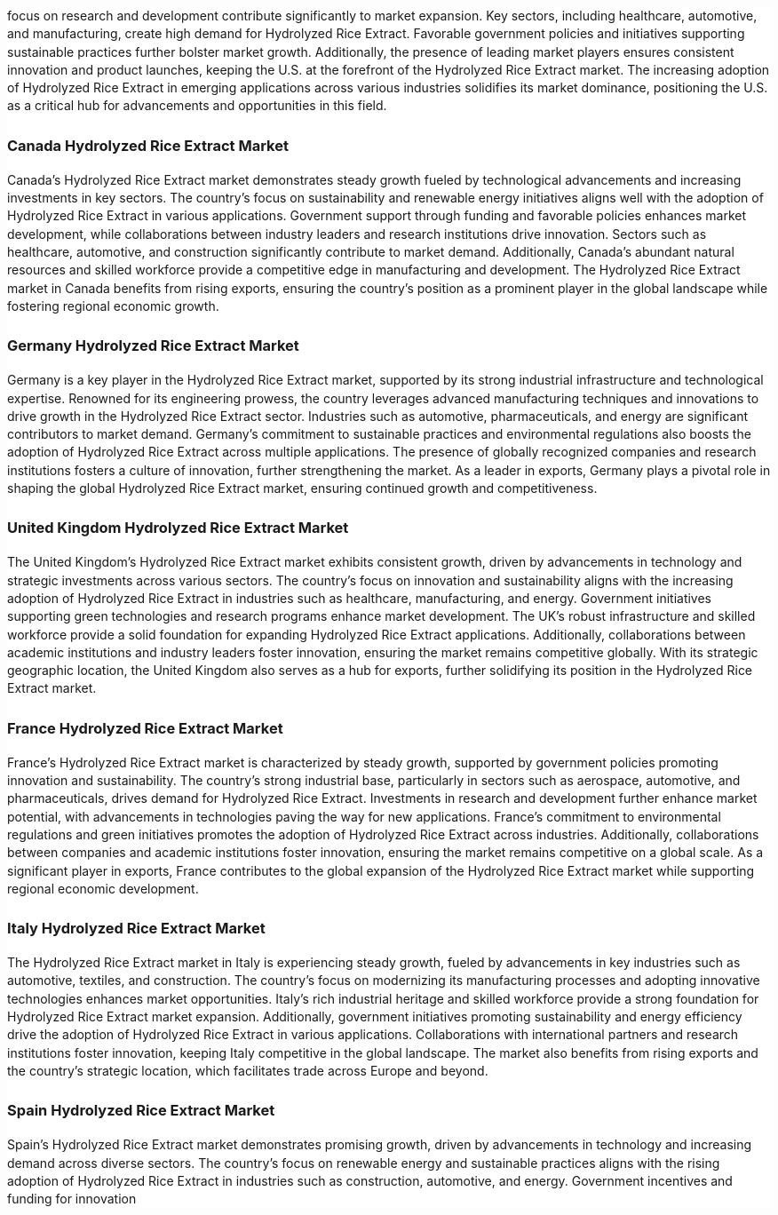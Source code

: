 focus on research and development contribute significantly to market expansion. Key sectors, including healthcare, automotive, and manufacturing, create high demand for Hydrolyzed Rice Extract. Favorable government policies and initiatives supporting sustainable practices further bolster market growth. Additionally, the presence of leading market players ensures consistent innovation and product launches, keeping the U.S. at the forefront of the Hydrolyzed Rice Extract market. The increasing adoption of Hydrolyzed Rice Extract in emerging applications across various industries solidifies its market dominance, positioning the U.S. as a critical hub for advancements and opportunities in this field.</p><h3>Canada Hydrolyzed Rice Extract Market</h3><p>Canada&rsquo;s Hydrolyzed Rice Extract market demonstrates steady growth fueled by technological advancements and increasing investments in key sectors. The country&rsquo;s focus on sustainability and renewable energy initiatives aligns well with the adoption of Hydrolyzed Rice Extract in various applications. Government support through funding and favorable policies enhances market development, while collaborations between industry leaders and research institutions drive innovation. Sectors such as healthcare, automotive, and construction significantly contribute to market demand. Additionally, Canada&rsquo;s abundant natural resources and skilled workforce provide a competitive edge in manufacturing and development. The Hydrolyzed Rice Extract market in Canada benefits from rising exports, ensuring the country&rsquo;s position as a prominent player in the global landscape while fostering regional economic growth.</p><h3>Germany Hydrolyzed Rice Extract Market</h3><p>Germany is a key player in the Hydrolyzed Rice Extract market, supported by its strong industrial infrastructure and technological expertise. Renowned for its engineering prowess, the country leverages advanced manufacturing techniques and innovations to drive growth in the Hydrolyzed Rice Extract sector. Industries such as automotive, pharmaceuticals, and energy are significant contributors to market demand. Germany&rsquo;s commitment to sustainable practices and environmental regulations also boosts the adoption of Hydrolyzed Rice Extract across multiple applications. The presence of globally recognized companies and research institutions fosters a culture of innovation, further strengthening the market. As a leader in exports, Germany plays a pivotal role in shaping the global Hydrolyzed Rice Extract market, ensuring continued growth and competitiveness.</p><h3>United Kingdom Hydrolyzed Rice Extract Market</h3><p>The United Kingdom&rsquo;s Hydrolyzed Rice Extract market exhibits consistent growth, driven by advancements in technology and strategic investments across various sectors. The country&rsquo;s focus on innovation and sustainability aligns with the increasing adoption of Hydrolyzed Rice Extract in industries such as healthcare, manufacturing, and energy. Government initiatives supporting green technologies and research programs enhance market development. The UK&rsquo;s robust infrastructure and skilled workforce provide a solid foundation for expanding Hydrolyzed Rice Extract applications. Additionally, collaborations between academic institutions and industry leaders foster innovation, ensuring the market remains competitive globally. With its strategic geographic location, the United Kingdom also serves as a hub for exports, further solidifying its position in the Hydrolyzed Rice Extract market.</p><h3>France Hydrolyzed Rice Extract Market</h3><p>France&rsquo;s Hydrolyzed Rice Extract market is characterized by steady growth, supported by government policies promoting innovation and sustainability. The country&rsquo;s strong industrial base, particularly in sectors such as aerospace, automotive, and pharmaceuticals, drives demand for Hydrolyzed Rice Extract. Investments in research and development further enhance market potential, with advancements in technologies paving the way for new applications. France&rsquo;s commitment to environmental regulations and green initiatives promotes the adoption of Hydrolyzed Rice Extract across industries. Additionally, collaborations between companies and academic institutions foster innovation, ensuring the market remains competitive on a global scale. As a significant player in exports, France contributes to the global expansion of the Hydrolyzed Rice Extract market while supporting regional economic development.</p><h3>Italy Hydrolyzed Rice Extract Market</h3><p>The Hydrolyzed Rice Extract market in Italy is experiencing steady growth, fueled by advancements in key industries such as automotive, textiles, and construction. The country&rsquo;s focus on modernizing its manufacturing processes and adopting innovative technologies enhances market opportunities. Italy&rsquo;s rich industrial heritage and skilled workforce provide a strong foundation for Hydrolyzed Rice Extract market expansion. Additionally, government initiatives promoting sustainability and energy efficiency drive the adoption of Hydrolyzed Rice Extract in various applications. Collaborations with international partners and research institutions foster innovation, keeping Italy competitive in the global landscape. The market also benefits from rising exports and the country&rsquo;s strategic location, which facilitates trade across Europe and beyond.</p><h3>Spain Hydrolyzed Rice Extract Market</h3><p>Spain&rsquo;s Hydrolyzed Rice Extract market demonstrates promising growth, driven by advancements in technology and increasing demand across diverse sectors. The country&rsquo;s focus on renewable energy and sustainable practices aligns with the rising adoption of Hydrolyzed Rice Extract in industries such as construction, automotive, and energy. Government incentives and funding for innovation